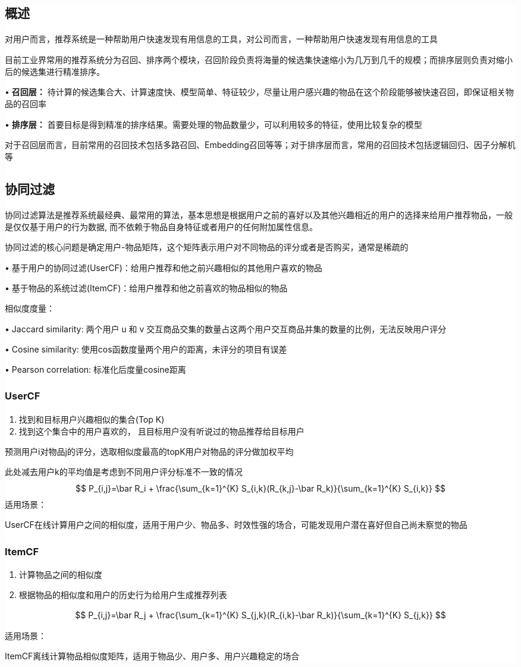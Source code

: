## 概述

对用户而言，推荐系统是一种帮助用户快速发现有用信息的工具，对公司而言，一种帮助用户快速发现有用信息的工具

目前工业界常用的推荐系统分为召回、排序两个模块，召回阶段负责将海量的候选集快速缩小为几万到几千的规模；而排序层则负责对缩小后的候选集进行精准排序。

• **召回层：** 待计算的候选集合大、计算速度快、模型简单、特征较少，尽量让用户感兴趣的物品在这个阶段能够被快速召回，即保证相关物品的召回率

• **排序层：** 首要目标是得到精准的排序结果。需要处理的物品数量少，可以利用较多的特征，使用比较复杂的模型

对于召回层而言，目前常用的召回技术包括多路召回、Embedding召回等等；对于排序层而言，常用的召回技术包括逻辑回归、因子分解机等

## 协同过滤

协同过滤算法是推荐系统最经典、最常用的算法，基本思想是根据用户之前的喜好以及其他兴趣相近的用户的选择来给用户推荐物品，一般是仅仅基于用户的行为数据, 而不依赖于物品自身特征或者用户的任何附加属性信息。

协同过滤的核心问题是确定用户-物品矩阵，这个矩阵表示用户对不同物品的评分或者是否购买，通常是稀疏的

• 基于用户的协同过滤(UserCF)：给用户推荐和他之前兴趣相似的其他用户喜欢的物品

• 基于物品的系统过滤(ItemCF)：给用户推荐和他之前喜欢的物品相似的物品

相似度度量：

• Jaccard similarity: 两个用户 u 和 v 交互商品交集的数量占这两个用户交互商品并集的数量的比例，无法反映用户评分

• Cosine similarity: 使用cos函数度量两个用户的距离，未评分的项目有误差

• Pearson correlation: 标准化后度量cosine距离

### UserCF

1. 找到和目标用户兴趣相似的集合(Top K)
2. 找到这个集合中的用户喜欢的， 且目标用户没有听说过的物品推荐给目标用户

预测用户i对物品j的评分，选取相似度最高的topK用户对物品的评分做加权平均

此处减去用户k的平均值是考虑到不同用户评分标准不一致的情况
$$
P_{i,j}=\bar R_i + \frac{\sum_{k=1}^{K} S_{i,k}(R_{k,j}-\bar R_k)}{\sum_{k=1}^{K} S_{i,k}}
$$
适用场景：

UserCF在线计算用户之间的相似度，适用于用户少、物品多、时效性强的场合，可能发现用户潜在喜好但自己尚未察觉的物品

### ItemCF

1. 计算物品之间的相似度

2. 根据物品的相似度和用户的历史行为给用户生成推荐列表

$$
P_{i,j}=\bar R_j + \frac{\sum_{k=1}^{K} S_{j,k}(R_{i,k}-\bar R_k)}{\sum_{k=1}^{K} S_{j,k}}
$$

适用场景：

ItemCF离线计算物品相似度矩阵，适用于物品少、用户多、用户兴趣稳定的场合
